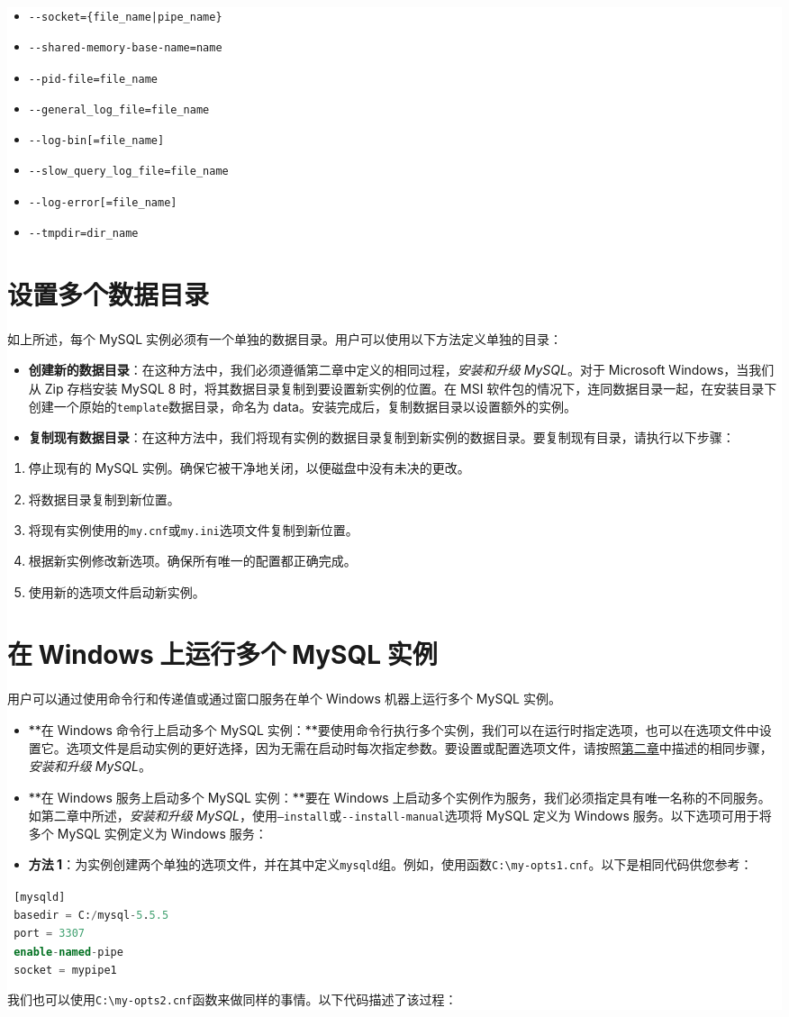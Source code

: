 +   `--socket={file_name|pipe_name}`

+   `--shared-memory-base-name=name`

+   `--pid-file=file_name`

+   `--general_log_file=file_name`

+   `--log-bin[=file_name]`

+   ``--slow_query_log_file=file_name``

+   `--log-error[=file_name]`

+   `--tmpdir=dir_name`

# 设置多个数据目录

如上所述，每个 MySQL 实例必须有一个单独的数据目录。用户可以使用以下方法定义单独的目录：

+   **创建新的数据目录**：在这种方法中，我们必须遵循第二章中定义的相同过程，*安装和升级 MySQL*。对于 Microsoft Windows，当我们从 Zip 存档安装 MySQL 8 时，将其数据目录复制到要设置新实例的位置。在 MSI 软件包的情况下，连同数据目录一起，在安装目录下创建一个原始的`template`数据目录，命名为 data。安装完成后，复制数据目录以设置额外的实例。

+   **复制现有数据目录**：在这种方法中，我们将现有实例的数据目录复制到新实例的数据目录。要复制现有目录，请执行以下步骤：

1.  停止现有的 MySQL 实例。确保它被干净地关闭，以便磁盘中没有未决的更改。

1.  将数据目录复制到新位置。

1.  将现有实例使用的`my.cnf`或`my.ini`选项文件复制到新位置。

1.  根据新实例修改新选项。确保所有唯一的配置都正确完成。

1.  使用新的选项文件启动新实例。

# 在 Windows 上运行多个 MySQL 实例

用户可以通过使用命令行和传递值或通过窗口服务在单个 Windows 机器上运行多个 MySQL 实例。

+   **在 Windows 命令行上启动多个 MySQL 实例：**要使用命令行执行多个实例，我们可以在运行时指定选项，也可以在选项文件中设置它。选项文件是启动实例的更好选择，因为无需在启动时每次指定参数。要设置或配置选项文件，请按照[第二章](https://cdp.packtpub.com/mysql_8_administrator___s_guide/wp-admin/post.php?post=121&action=edit#post_26)中描述的相同步骤，*安装和升级 MySQL*。

+   **在 Windows 服务上启动多个 MySQL 实例：**要在 Windows 上启动多个实例作为服务，我们必须指定具有唯一名称的不同服务。如第二章中所述，*安装和升级 MySQL*，使用`–install`或`--install-manual`选项将 MySQL 定义为 Windows 服务。以下选项可用于将多个 MySQL 实例定义为 Windows 服务：

+   **方法 1**：为实例创建两个单独的选项文件，并在其中定义`mysqld`组。例如，使用函数`C:\my-opts1.cnf`。以下是相同代码供您参考：

```sql
 [mysqld]
 basedir = C:/mysql-5.5.5
 port = 3307
 enable-named-pipe
 socket = mypipe1
```

我们也可以使用`C:\my-opts2.cnf`函数来做同样的事情。以下代码描述了该过程：
